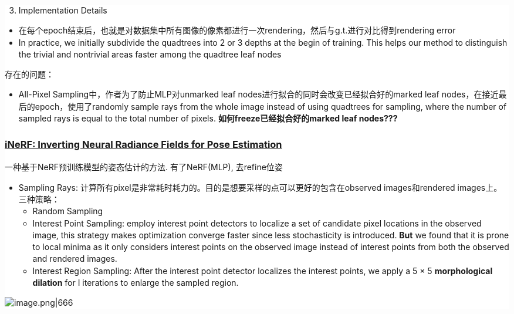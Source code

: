 3. Implementation Details
- 在每个epoch结束后，也就是对数据集中所有图像的像素都进行一次rendering，然后与g.t.进行对比得到rendering error
- In practice, we initially subdivide the quadtrees into 2 or 3 depths at the begin of training. This helps our method to distinguish the trivial and nontrivial areas faster among the quadtree leaf nodes

存在的问题：
- All-Pixel Sampling中，作者为了防止MLP对unmarked leaf nodes进行拟合的同时会改变已经拟合好的marked leaf nodes，在接近最后的epoch，使用了randomly sample rays from the whole image instead of using quadtrees for sampling, where the number of sampled rays is equal to the total number of pixels. **如何freeze已经拟合好的marked leaf nodes???**

### [iNeRF: Inverting Neural Radiance Fields for Pose Estimation](https://arxiv.org/pdf/2012.05877)

一种基于NeRF预训练模型的姿态估计的方法. 有了NeRF(MLP), 去refine位姿
- Sampling Rays: 计算所有pixel是非常耗时耗力的。目的是想要采样的点可以更好的包含在observed images和rendered images上。三种策略：
  - Random Sampling
  - Interest Point Sampling: employ interest point detectors to localize a set of candidate pixel locations in the observed image, this strategy makes optimization converge faster since less stochasticity is introduced. **But** we found that it is prone to local minima as it only considers interest points on the observed image instead of interest points from both the observed and rendered images.
  - Interest Region Sampling: After the interest point detector localizes the interest points, we apply a 5 × 5 **morphological dilation** for I iterations to enlarge the sampled region.

![image.png|666](https://raw.githubusercontent.com/qiyun71/Blog_images/main/MyBlogPic/202403/20240620151248.png)



